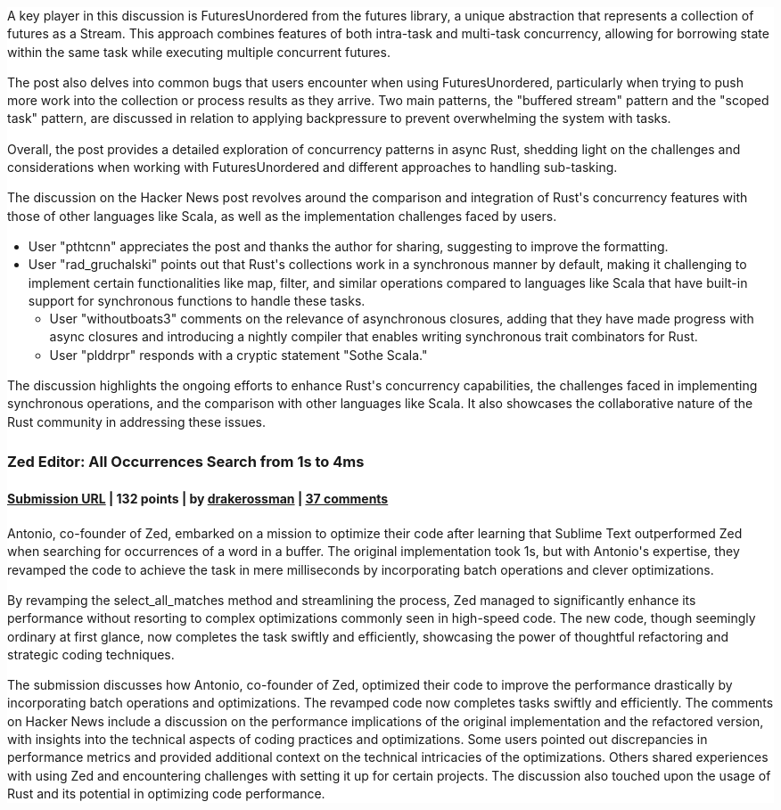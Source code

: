 A key player in this discussion is FuturesUnordered from the futures library, a unique abstraction that represents a collection of futures as a Stream. This approach combines features of both intra-task and multi-task concurrency, allowing for borrowing state within the same task while executing multiple concurrent futures.

The post also delves into common bugs that users encounter when using FuturesUnordered, particularly when trying to push more work into the collection or process results as they arrive. Two main patterns, the "buffered stream" pattern and the "scoped task" pattern, are discussed in relation to applying backpressure to prevent overwhelming the system with tasks.

Overall, the post provides a detailed exploration of concurrency patterns in async Rust, shedding light on the challenges and considerations when working with FuturesUnordered and different approaches to handling sub-tasking.

The discussion on the Hacker News post revolves around the comparison and integration of Rust's concurrency features with those of other languages like Scala, as well as the implementation challenges faced by users. 

- User "pthtcnn" appreciates the post and thanks the author for sharing, suggesting to improve the formatting.
- User "rad_gruchalski" points out that Rust's collections work in a synchronous manner by default, making it challenging to implement certain functionalities like map, filter, and similar operations compared to languages like Scala that have built-in support for synchronous functions to handle these tasks.
  - User "withoutboats3" comments on the relevance of asynchronous closures, adding that they have made progress with async closures and introducing a nightly compiler that enables writing synchronous trait combinators for Rust.
  - User "plddrpr" responds with a cryptic statement "Sothe Scala."

The discussion highlights the ongoing efforts to enhance Rust's concurrency capabilities, the challenges faced in implementing synchronous operations, and the comparison with other languages like Scala. It also showcases the collaborative nature of the Rust community in addressing these issues.

### Zed Editor: All Occurrences Search from 1s to 4ms

#### [Submission URL](https://registerspill.thorstenball.com/p/from-1s-to-4ms) | 132 points | by [drakerossman](https://news.ycombinator.com/user?id=drakerossman) | [37 comments](https://news.ycombinator.com/item?id=39417829)

Antonio, co-founder of Zed, embarked on a mission to optimize their code after learning that Sublime Text outperformed Zed when searching for occurrences of a word in a buffer. The original implementation took 1s, but with Antonio's expertise, they revamped the code to achieve the task in mere milliseconds by incorporating batch operations and clever optimizations.

By revamping the select_all_matches method and streamlining the process, Zed managed to significantly enhance its performance without resorting to complex optimizations commonly seen in high-speed code. The new code, though seemingly ordinary at first glance, now completes the task swiftly and efficiently, showcasing the power of thoughtful refactoring and strategic coding techniques.

The submission discusses how Antonio, co-founder of Zed, optimized their code to improve the performance drastically by incorporating batch operations and optimizations. The revamped code now completes tasks swiftly and efficiently. The comments on Hacker News include a discussion on the performance implications of the original implementation and the refactored version, with insights into the technical aspects of coding practices and optimizations. Some users pointed out discrepancies in performance metrics and provided additional context on the technical intricacies of the optimizations. Others shared experiences with using Zed and encountering challenges with setting it up for certain projects. The discussion also touched upon the usage of Rust and its potential in optimizing code performance.
